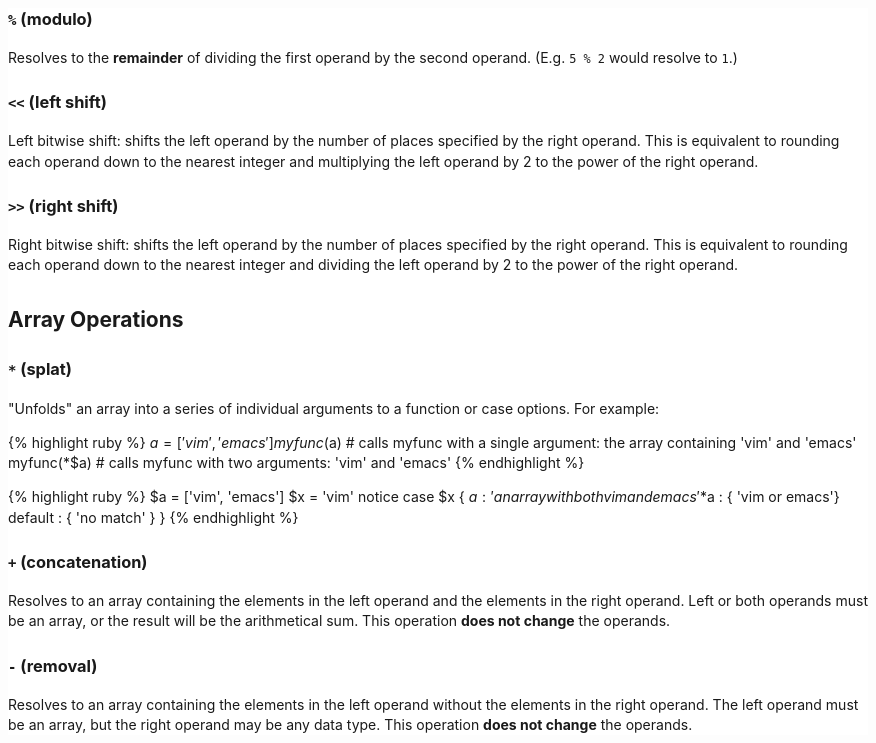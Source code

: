 ### `%` (modulo)

Resolves to the **remainder** of dividing the first operand by the second operand. (E.g. `5 % 2` would resolve to `1`.)

### `<<` (left shift)

Left bitwise shift: shifts the left operand by the number of places specified by the right operand. This is equivalent to rounding each operand down to the nearest integer and multiplying the left operand by 2 to the power of the right operand.

### `>>` (right shift)

Right bitwise shift: shifts the left operand by the number of places specified by the right operand. This is equivalent to rounding each operand down to the nearest integer and dividing the left operand by 2 to the power of the right operand.

Array Operations
-----

### `*` (splat)

"Unfolds" an array into a series of individual arguments to a function or case options. For example:

{% highlight ruby %}
    $a = ['vim', 'emacs']
    myfunc($a)    # calls myfunc with a single argument: the array containing 'vim' and 'emacs'
    myfunc(*$a)   # calls myfunc with two arguments: 'vim' and 'emacs'
{% endhighlight %}

{% highlight ruby %}
    $a = ['vim', 'emacs']
    $x = 'vim'
    notice case $x {
      $a      : { 'an array with both vim and emacs' }
      *$a     : { 'vim or emacs'}
      default : { 'no match' }
    }
{% endhighlight %}


### `+` (concatenation)

Resolves to an array containing the elements in the left operand and the elements in the right operand. Left or both operands must be an array, or the result will be the arithmetical sum. This operation **does not change** the operands.

### `-` (removal)

Resolves to an array containing the elements in the left operand without the elements in the right operand. The left operand must be an array, but the right
operand may be any data type. This operation **does not change** the operands.


[conditional]: ./future_lang_conditional.html
[datatypes]: ./future_lang_datatypes.html
[boolean]: ./future_lang_datatypes.html#booleans
[numbers]: ./future_lang_datatypes.html#numbers
[strings]: ./future_lang_datatypes.html#strings
[arrays]: ./future_lang_datatypes.html#arrays
[hashes]: ./future_lang_datatypes.html#hashes
[regex]: ./future_lang_datatypes.html#regular-expressions
[regex_match]: http://www.ruby-doc.org/core/Regexp.html
[if]: ./future_lang_conditional.html#if-statements
[case]: ./future_lang_conditional.html#case-statements
[selector]: ./future_lang_conditional.html#selectors
[function]: ./future_lang_functions.html
[bool_convert]: ./future_lang_datatypes.html#automatic-conversion-to-boolean
[variables]: ./future_lang_variables.html